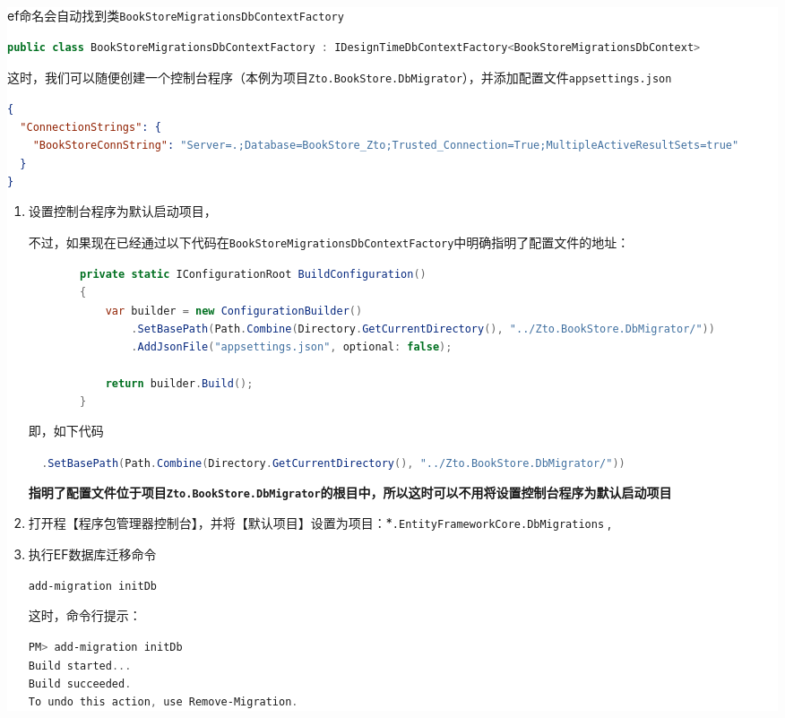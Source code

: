 ef命名会自动找到类`BookStoreMigrationsDbContextFactory`

```c#
public class BookStoreMigrationsDbContextFactory : IDesignTimeDbContextFactory<BookStoreMigrationsDbContext>
```

这时，我们可以随便创建一个控制台程序（本例为项目`Zto.BookStore.DbMigrator`），并添加配置文件`appsettings.json`

```json
{
  "ConnectionStrings": {
    "BookStoreConnString": "Server=.;Database=BookStore_Zto;Trusted_Connection=True;MultipleActiveResultSets=true"
  }
}
```

1. 设置控制台程序为默认启动项目，

   不过，如果现在已经通过以下代码在`BookStoreMigrationsDbContextFactory`中明确指明了配置文件的地址：

   ```C#
           private static IConfigurationRoot BuildConfiguration()
           {
               var builder = new ConfigurationBuilder()
                   .SetBasePath(Path.Combine(Directory.GetCurrentDirectory(), "../Zto.BookStore.DbMigrator/"))
                   .AddJsonFile("appsettings.json", optional: false);
   
               return builder.Build();
           }
   ```

   即，如下代码

   ```C#
     .SetBasePath(Path.Combine(Directory.GetCurrentDirectory(), "../Zto.BookStore.DbMigrator/"))
   ```

   **指明了配置文件位于项目`Zto.BookStore.DbMigrator`的根目中，所以这时可以不用将设置控制台程序为默认启动项目**

   

2. 打开程【程序包管理器控制台】，并将【默认项目】设置为项目：*`.EntityFrameworkCore.DbMigrations` , 

3. 执行EF数据库迁移命令

   ```powershell
   add-migration initDb
   ```

   这时，命令行提示：

   ```powershell
   PM> add-migration initDb
   Build started...
   Build succeeded.
   To undo this action, use Remove-Migration.
   ```
